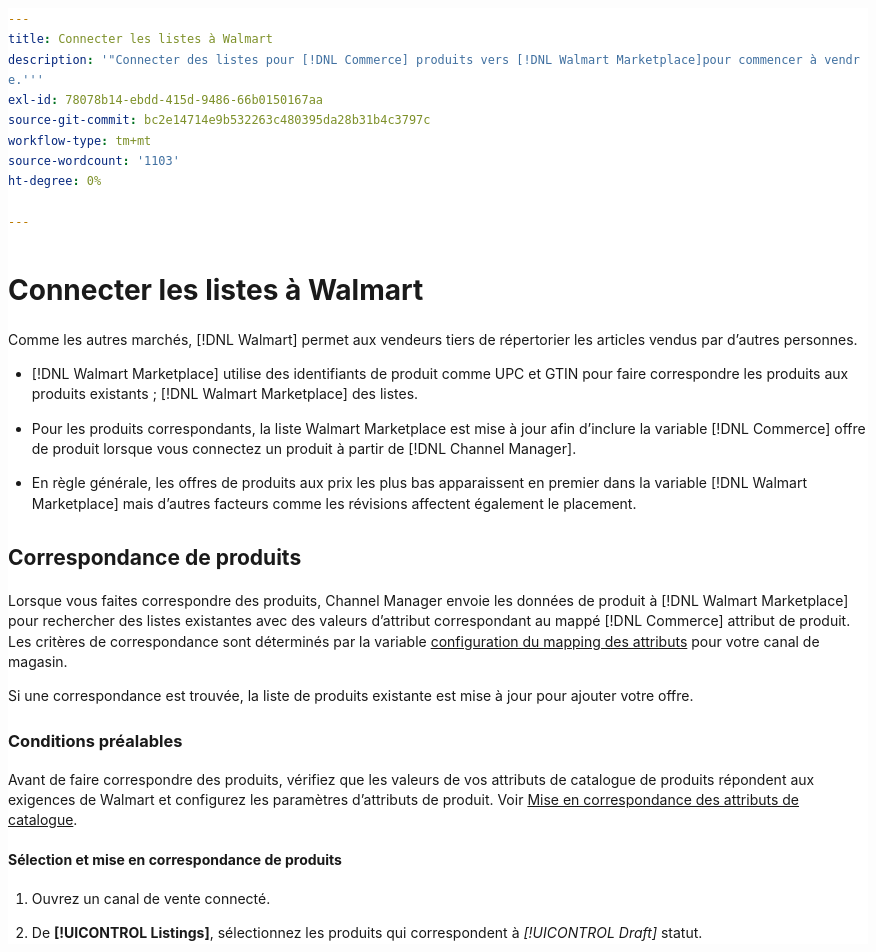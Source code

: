 ```yaml
---
title: Connecter les listes à Walmart
description: '"Connecter des listes pour [!DNL Commerce] produits vers [!DNL Walmart Marketplace]pour commencer à vendre.'''
exl-id: 78078b14-ebdd-415d-9486-66b0150167aa
source-git-commit: bc2e14714e9b532263c480395da28b31b4c3797c
workflow-type: tm+mt
source-wordcount: '1103'
ht-degree: 0%

---
```


# Connecter les listes à Walmart

Comme les autres marchés, [!DNL Walmart] permet aux vendeurs tiers de répertorier les articles vendus par d’autres personnes.

- [!DNL Walmart Marketplace] utilise des identifiants de produit comme UPC et GTIN pour faire correspondre les produits aux produits existants ; [!DNL Walmart Marketplace] des listes.

- Pour les produits correspondants, la liste Walmart Marketplace est mise à jour afin d’inclure la variable [!DNL Commerce] offre de produit lorsque vous connectez un produit à partir de [!DNL Channel Manager].

- En règle générale, les offres de produits aux prix les plus bas apparaissent en premier dans la variable [!DNL Walmart Marketplace] mais d’autres facteurs comme les révisions affectent également le placement.

## Correspondance de produits

Lorsque vous faites correspondre des produits, Channel Manager envoie les données de produit à [!DNL Walmart Marketplace] pour rechercher des listes existantes avec des valeurs d’attribut correspondant au mappé [!DNL Commerce] attribut de produit. Les critères de correspondance sont déterminés par la variable [configuration du mapping des attributs](map-catalog-attributes.md) pour votre canal de magasin.

Si une correspondance est trouvée, la liste de produits existante est mise à jour pour ajouter votre offre.

### Conditions préalables

Avant de faire correspondre des produits, vérifiez que les valeurs de vos attributs de catalogue de produits répondent aux exigences de Walmart et configurez les paramètres d’attributs de produit. Voir [Mise en correspondance des attributs de catalogue](map-catalog-attributes.md).

#### Sélection et mise en correspondance de produits

1. Ouvrez un canal de vente connecté.

1. De **[!UICONTROL Listings]**, sélectionnez les produits qui correspondent à *[!UICONTROL Draft]* statut.
